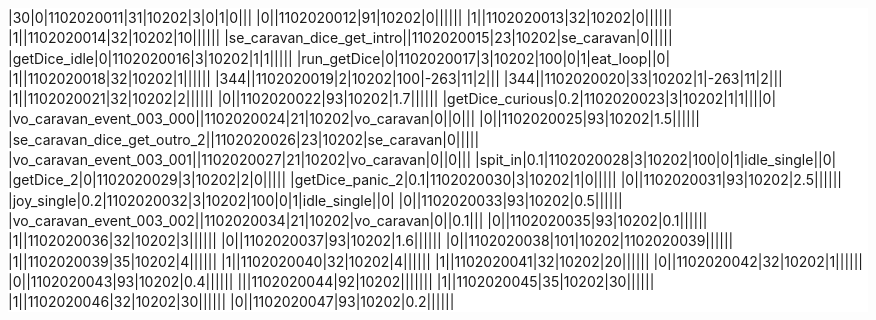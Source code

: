 |30|0|1102020011|31|10202|3|0|1|0|||
|0||1102020012|91|10202|0||||||
|1||1102020013|32|10202|0||||||
|1||1102020014|32|10202|10||||||
|se_caravan_dice_get_intro||1102020015|23|10202|se_caravan|0|||||
|getDice_idle|0|1102020016|3|10202|1|1|||||
|run_getDice|0|1102020017|3|10202|100|0|1|eat_loop||0|
|1||1102020018|32|10202|1||||||
|344||1102020019|2|10202|100|-263|11|2|||
|344||1102020020|33|10202|1|-263|11|2|||
|1||1102020021|32|10202|2||||||
|0||1102020022|93|10202|1.7||||||
|getDice_curious|0.2|1102020023|3|10202|1|1||||0|
|vo_caravan_event_003_000||1102020024|21|10202|vo_caravan|0||0|||
|0||1102020025|93|10202|1.5||||||
|se_caravan_dice_get_outro_2||1102020026|23|10202|se_caravan|0|||||
|vo_caravan_event_003_001||1102020027|21|10202|vo_caravan|0||0|||
|spit_in|0.1|1102020028|3|10202|100|0|1|idle_single||0|
|getDice_2|0|1102020029|3|10202|2|0|||||
|getDice_panic_2|0.1|1102020030|3|10202|1|0|||||
|0||1102020031|93|10202|2.5||||||
|joy_single|0.2|1102020032|3|10202|100|0|1|idle_single||0|
|0||1102020033|93|10202|0.5||||||
|vo_caravan_event_003_002||1102020034|21|10202|vo_caravan|0||0.1|||
|0||1102020035|93|10202|0.1||||||
|1||1102020036|32|10202|3||||||
|0||1102020037|93|10202|1.6||||||
|0||1102020038|101|10202|1102020039||||||
|1||1102020039|35|10202|4||||||
|1||1102020040|32|10202|4||||||
|1||1102020041|32|10202|20||||||
|0||1102020042|32|10202|1||||||
|0||1102020043|93|10202|0.4||||||
|||1102020044|92|10202|||||||
|1||1102020045|35|10202|30||||||
|1||1102020046|32|10202|30||||||
|0||1102020047|93|10202|0.2||||||